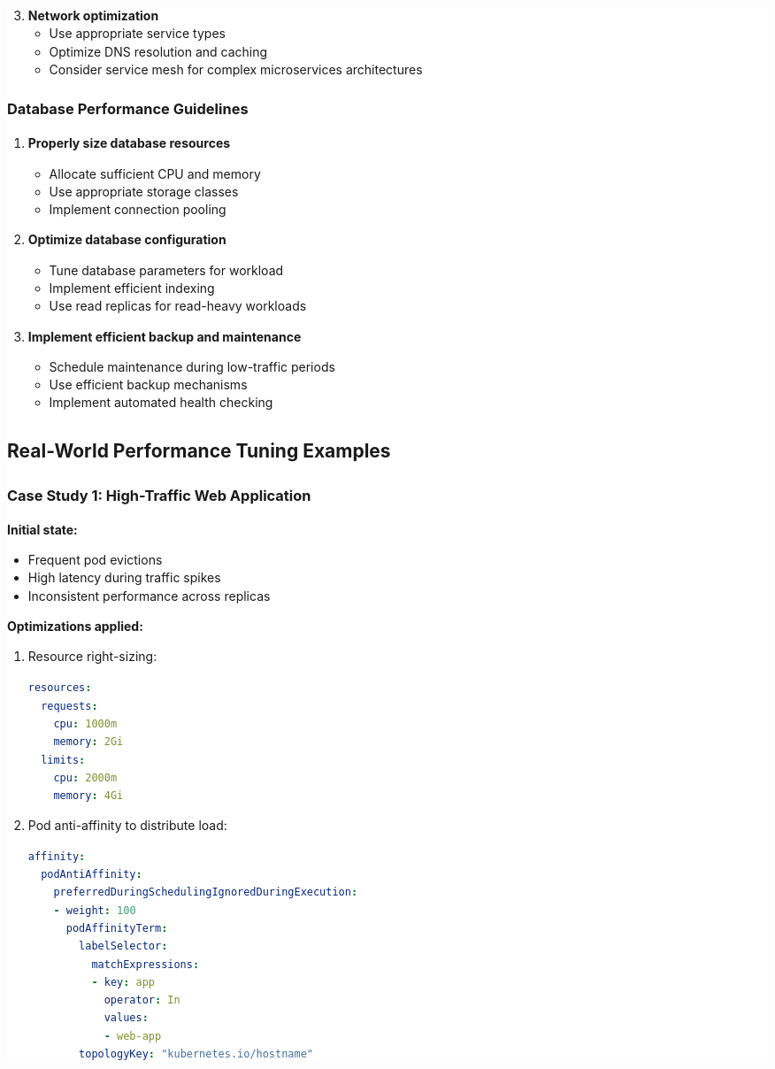 3. **Network optimization**
   - Use appropriate service types
   - Optimize DNS resolution and caching
   - Consider service mesh for complex microservices architectures

### Database Performance Guidelines

1. **Properly size database resources**
   - Allocate sufficient CPU and memory
   - Use appropriate storage classes
   - Implement connection pooling

2. **Optimize database configuration**
   - Tune database parameters for workload
   - Implement efficient indexing
   - Use read replicas for read-heavy workloads

3. **Implement efficient backup and maintenance**
   - Schedule maintenance during low-traffic periods
   - Use efficient backup mechanisms
   - Implement automated health checking

## Real-World Performance Tuning Examples

### Case Study 1: High-Traffic Web Application

**Initial state:**
- Frequent pod evictions
- High latency during traffic spikes
- Inconsistent performance across replicas

**Optimizations applied:**
1. Resource right-sizing:
   ```yaml
   resources:
     requests:
       cpu: 1000m
       memory: 2Gi
     limits:
       cpu: 2000m
       memory: 4Gi
   ```

2. Pod anti-affinity to distribute load:
   ```yaml
   affinity:
     podAntiAffinity:
       preferredDuringSchedulingIgnoredDuringExecution:
       - weight: 100
         podAffinityTerm:
           labelSelector:
             matchExpressions:
             - key: app
               operator: In
               values:
               - web-app
           topologyKey: "kubernetes.io/hostname"
   ```
